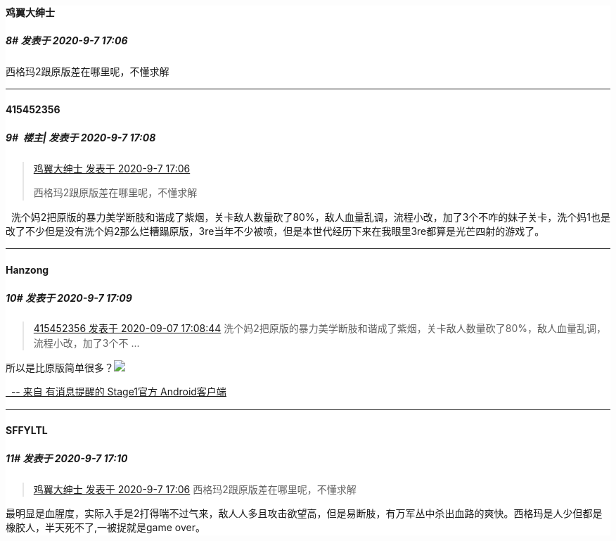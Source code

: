 ####  鸡翼大绅士  
##### 8#       发表于 2020-9-7 17:06




西格玛2跟原版差在哪里呢，不懂求解







-----

####  415452356  
##### 9#         楼主| 发表于 2020-9-7 17:08



<blockquote><a href="httphttps://bbs.saraba1st.com/2b/forum.php?mod=redirect&amp;goto=findpost&amp;pid=48666658&amp;ptid=1958659" target="_blank">鸡翼大绅士 发表于 2020-9-7 17:06</a>

西格玛2跟原版差在哪里呢，不懂求解</blockquote>
  洗个妈2把原版的暴力美学断肢和谐成了紫烟，关卡敌人数量砍了80%，敌人血量乱调，流程小改，加了3个不咋的妹子关卡，洗个妈1也是改了不少但是没有洗个妈2那么烂糟蹋原版，3re当年不少被喷，但是本世代经历下来在我眼里3re都算是光芒四射的游戏了。







-----

####  Hanzong  
##### 10#       发表于 2020-9-7 17:09



<blockquote><a href="httphttps://bbs.saraba1st.com/2b/forum.php?mod=redirect&amp;goto=findpost&amp;pid=48666691&amp;ptid=1958659" target="_blank">415452356 发表于 2020-09-07 17:08:44</a>
洗个妈2把原版的暴力美学断肢和谐成了紫烟，关卡敌人数量砍了80%，敌人血量乱调，流程小改，加了3个不 ...</blockquote>所以是比原版简单很多？<img src="https://static.saraba1st.com/image/smiley/face2017/185.png" referrerpolicy="no-referrer">

[  -- 来自 有消息提醒的 Stage1官方 Android客户端](https://www.coolapk.com/apk/140634)







-----

####  SFFYLTL  
##### 11#       发表于 2020-9-7 17:10



<blockquote><a href="httphttps://bbs.saraba1st.com/2b/forum.php?mod=redirect&amp;goto=findpost&amp;pid=48666658&amp;ptid=1958659" target="_blank">鸡翼大绅士 发表于 2020-9-7 17:06</a>
西格玛2跟原版差在哪里呢，不懂求解</blockquote>
最明显是血腥度，实际入手是2打得喘不过气来，敌人人多且攻击欲望高，但是易断肢，有万军丛中杀出血路的爽快。西格玛是人少但都是橡胶人，半天死不了,一被捉就是game over。
